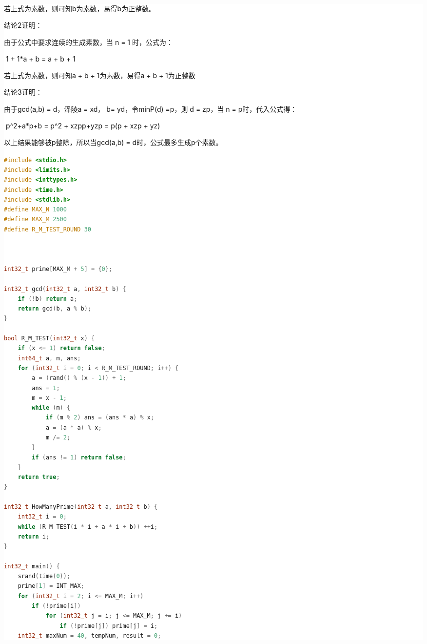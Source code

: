 若上式为素数，则可知b为素数，易得b为正整数。

结论2证明：

由于公式中要求连续的生成素数，当 n = 1 时，公式为：

​			1 + 1*a + b = a + b + 1

若上式为素数，则可知a + b + 1为素数，易得a + b + 1为正整数

结论3证明：

由于gcd(a,b) = d，泽陵a = xd， b= yd，令minP(d) =p，则 d = zp，当 n = p时，代入公式得：

​		p^2+a*p+b = p^2 + xzpp+yzp = p(p + xzp + yz)

以上结果能够被p整除，所以当gcd(a,b) = d时，公式最多生成p个素数。	

```c
#include <stdio.h>
#include <limits.h>
#include <inttypes.h>
#include <time.h>
#include <stdlib.h>
#define MAX_N 1000
#define MAX_M 2500
#define R_M_TEST_ROUND 30

 

int32_t prime[MAX_M + 5] = {0};

int32_t gcd(int32_t a, int32_t b) {
    if (!b) return a;
    return gcd(b, a % b);
}

bool R_M_TEST(int32_t x) {
    if (x <= 1) return false;
    int64_t a, m, ans;
    for (int32_t i = 0; i < R_M_TEST_ROUND; i++) {
        a = (rand() % (x - 1)) + 1;
        ans = 1;
        m = x - 1;
        while (m) {
            if (m % 2) ans = (ans * a) % x;
            a = (a * a) % x;
            m /= 2;
        }
        if (ans != 1) return false;
    }
    return true;
}

int32_t HowManyPrime(int32_t a, int32_t b) {
    int32_t i = 0;
    while (R_M_TEST(i * i + a * i + b)) ++i;
    return i;
}

int32_t main() {
    srand(time(0));
    prime[1] = INT_MAX;
    for (int32_t i = 2; i <= MAX_M; i++)
        if (!prime[i])
            for (int32_t j = i; j <= MAX_M; j += i)
                if (!prime[j]) prime[j] = i;
    int32_t maxNum = 40, tempNum, result = 0;
```